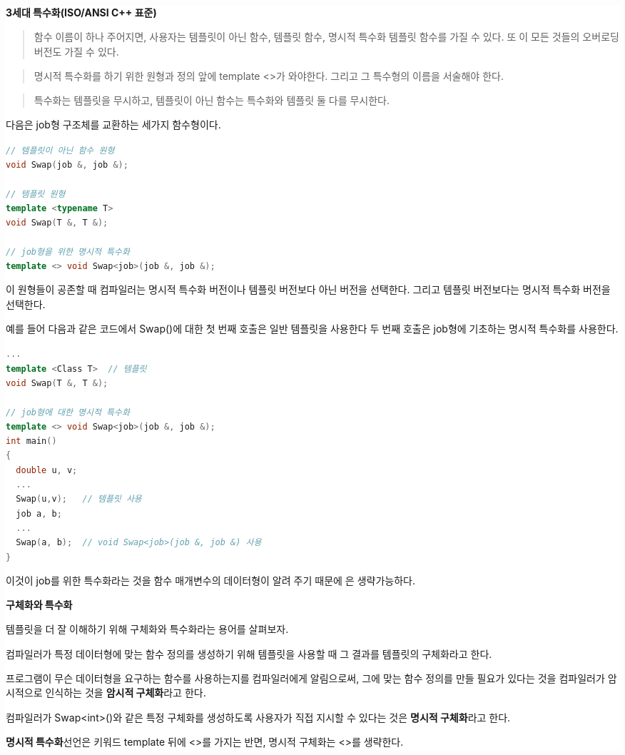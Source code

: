   **3세대 특수화(ISO/ANSI C++ 표준)**

  > 함수 이름이 하나 주어지면, 사용자는 템플릿이 아닌 함수, 템플릿 함수, 명시적 특수화 템플릿 함수를 가질 수 있다. 또 이 모든 것들의 오버로딩 버전도 가질 수 있다.
  
  > 명시적 특수화를 하기 위한 원형과 정의 앞에 template <>가 와야한다. 그리고 그 특수형의 이름을 서술해야 한다.
  
  > 특수화는 템플릿을 무시하고, 템플릿이 아닌 함수는 특수화와 템플릿 둘 다를 무시한다.
  
  다음은 job형 구조체를 교환하는 세가지 함수형이다.

  ```cpp
  // 템플릿이 아닌 함수 원형
  void Swap(job &, job &);

  // 템플릿 원형
  template <typename T>
  void Swap(T &, T &);

  // job형을 위한 명시적 특수화
  template <> void Swap<job>(job &, job &);
  ```

  이 원형들이 공존할 때 컴파일러는 명시적 특수화 버전이나 템플릿 버전보다 아닌 버전을 선택한다. 그리고 템플릿 버전보다는 명시적 특수화 버전을 선택한다.

  예를 들어 다음과 같은 코드에서 Swap()에 대한 첫 번째 호출은 일반 템플릿을 사용한다 두 번째 호출은 job형에 기초하는 명시적 특수화를 사용한다.

  ```cpp
  ...
  template <Class T>  // 템플릿
  void Swap(T &, T &);

  // job형에 대한 명시적 특수화
  template <> void Swap<job>(job &, job &);
  int main()
  {
    double u, v;
    ...
    Swap(u,v);   // 템플릿 사용
    job a, b;
    ...
    Swap(a, b);  // void Swap<job>(job &, job &) 사용
  }
  ```

  이것이 job를 위한 특수화라는 것을 함수 매개변수의 데이터형이 알려 주기 때문에 <job>은 생략가능하다.

  **구체화와 특수화**

  템플릿을 더 잘 이해하기 위해 구체화와 특수화라는 용어를 살펴보자.

  컴파일러가 특정 데이터형에 맞는 함수 정의를 생성하기 위해 템플릿을 사용할 때 그 결과를 템플릿의 구체화라고 한다.

  프로그램이 무슨 데이터형을 요구하는 함수를 사용하는지를 컴파일러에게 알림으로써, 그에 맞는 함수 정의를 만들 필요가 있다는 것을 컴파일러가 암시적으로 인식하는 것을 **암시적 구체화**라고 한다.

  컴파일러가 Swap<int\>()와 같은 특정 구체화를 생성하도록 사용자가 직접 지시할 수 있다는 것은 **명시적 구체화**라고 한다.

  **명시적 특수화**선언은 키워드 template 뒤에 <>를 가지는 반면, 명시적 구체화는 <>를 생략한다.

